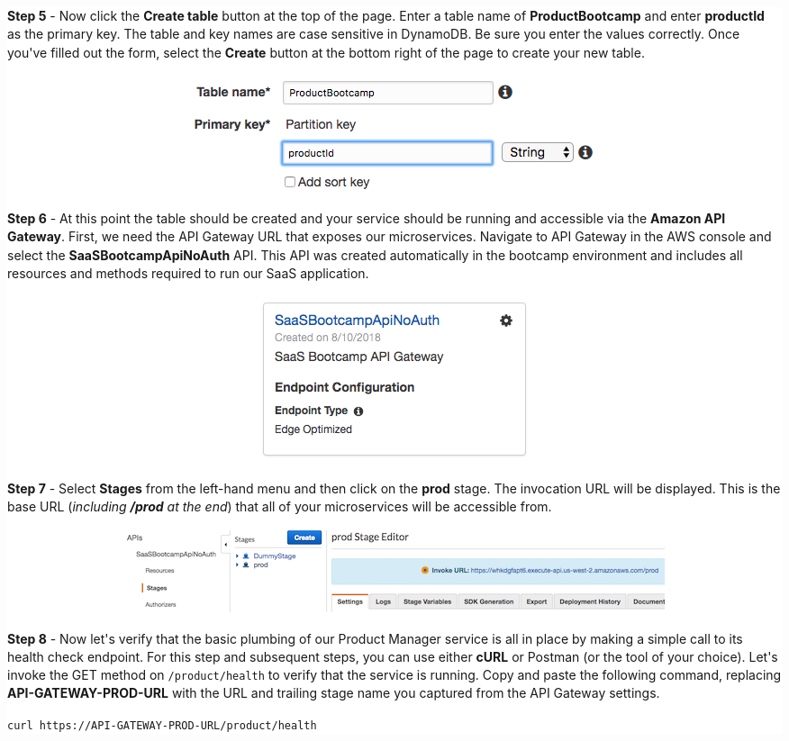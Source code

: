**Step 5** - Now click the **Create table** button at the top of the page. Enter a table name of **ProductBootcamp** and enter **productId** as the primary key. The table and key names are case sensitive in DynamoDB. Be sure you enter the values correctly. Once you've filled out the form, select the **Create** button at the bottom right of the page to create your new table.

<p align="center"><img src="./images/lab2/part1/dynamo_create_table.png" alt="Lab 2 Part 1 Step 5 DynamoDB Create Table"/></p>

**Step 6** - At this point the table should be created and your service should be running and accessible via the **Amazon API Gateway**. First, we need the API Gateway URL that exposes our microservices. Navigate to API Gateway in the AWS console and select the **SaaSBootcampApiNoAuth** API. This API was created automatically in the bootcamp environment and includes all resources and methods required to run our SaaS application.

<p align="center"><img src="./images/lab2/part1/apigw_select_api.png" alt="Lab 2 Part 1 Step 6 API Gateway Select API"/></p>

**Step 7** - Select **Stages** from the left-hand menu and then click on the **prod** stage. The invocation URL will be displayed. This is the base URL (_including **/prod** at the end_) that all of your microservices will be accessible from.

<p align="center"><img src="./images/lab2/part1/apigw_invoke_url.png" alt="Lab 2 Part 1 Step 6 API Gateway Select API"/></p>

**Step 8** - Now let's verify that the basic plumbing of our Product Manager service is all in place by making a simple call to its health check endpoint. For this step and subsequent steps, you can use either **cURL** or Postman (or the tool of your choice). Let's invoke the GET method on `/product/health` to verify that the service is running. Copy and paste the following command, replacing **API-GATEWAY-PROD-URL** with the URL and trailing stage name you captured from the API Gateway settings.

```bash
curl https://API-GATEWAY-PROD-URL/product/health
```
